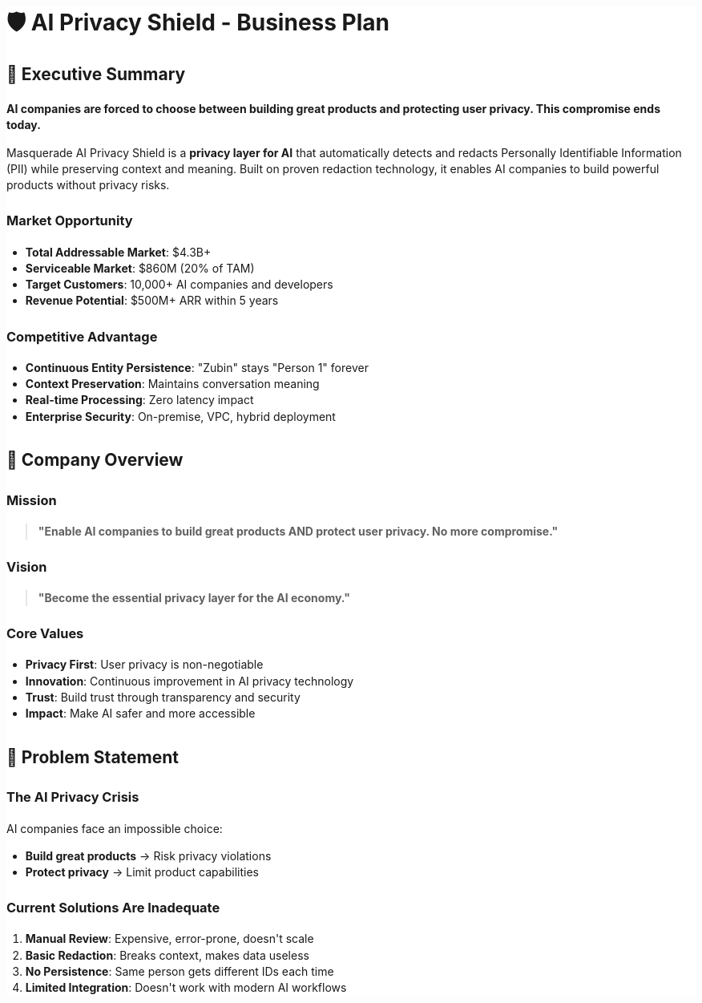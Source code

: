 # 🛡️ AI Privacy Shield - Business Plan

## 🎯 Executive Summary

**AI companies are forced to choose between building great products and protecting user privacy. This compromise ends today.**

Masquerade AI Privacy Shield is a **privacy layer for AI** that automatically detects and redacts Personally Identifiable Information (PII) while preserving context and meaning. Built on proven redaction technology, it enables AI companies to build powerful products without privacy risks.

### **Market Opportunity**
- **Total Addressable Market**: $4.3B+
- **Serviceable Market**: $860M (20% of TAM)
- **Target Customers**: 10,000+ AI companies and developers
- **Revenue Potential**: $500M+ ARR within 5 years

### **Competitive Advantage**
- **Continuous Entity Persistence**: "Zubin" stays "Person 1" forever
- **Context Preservation**: Maintains conversation meaning
- **Real-time Processing**: Zero latency impact
- **Enterprise Security**: On-premise, VPC, hybrid deployment

## 🏢 Company Overview

### **Mission**
> **"Enable AI companies to build great products AND protect user privacy. No more compromise."**

### **Vision**
> **"Become the essential privacy layer for the AI economy."**

### **Core Values**
- **Privacy First**: User privacy is non-negotiable
- **Innovation**: Continuous improvement in AI privacy technology
- **Trust**: Build trust through transparency and security
- **Impact**: Make AI safer and more accessible

## 🎯 Problem Statement

### **The AI Privacy Crisis**
AI companies face an impossible choice:
- **Build great products** → Risk privacy violations
- **Protect privacy** → Limit product capabilities

### **Current Solutions Are Inadequate**
1. **Manual Review**: Expensive, error-prone, doesn't scale
2. **Basic Redaction**: Breaks context, makes data useless
3. **No Persistence**: Same person gets different IDs each time
4. **Limited Integration**: Doesn't work with modern AI workflows
